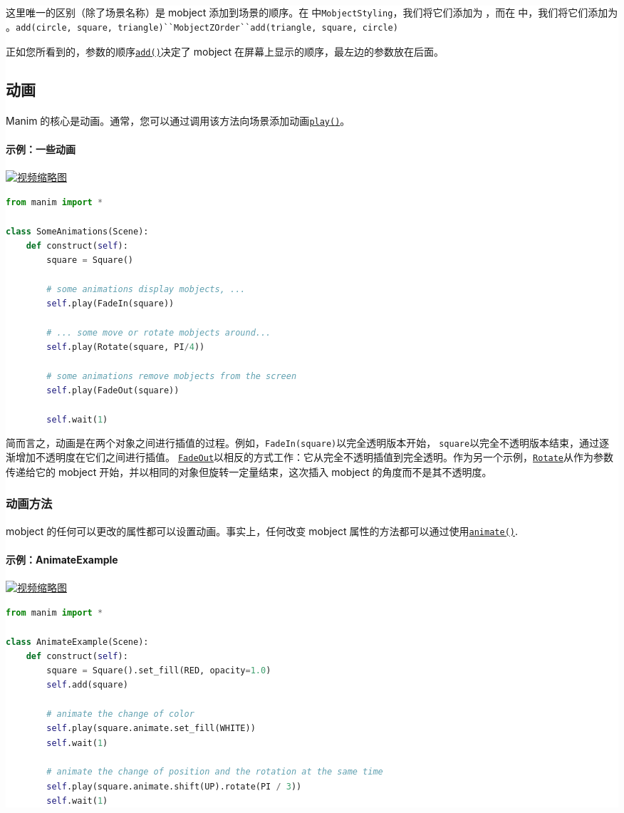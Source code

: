 这里唯一的区别（除了场景名称）是 mobject 添加到场景的顺序。在 中`MobjectStyling`，我们将它们添加为 ，而在 中，我们将它们添加为 。` add(circle, square, triangle)``MobjectZOrder``add(triangle, square, circle) `

正如您所看到的，参数的顺序[`add()`](../reference/manim.scene.scene.Scene.html#manim.scene.scene.Scene.add "manim.场景.场景.场景.add")决定了 mobject 在屏幕上显示的顺序，最左边的参数放在后面。

## 动画

Manim 的核心是动画。通常，您可以通过调用该方法向场景添加动画[`play()`](../reference/manim.scene.scene.Scene.html#manim.scene.scene.Scene.play "manim.场景.场景.场景.play")。

#### 示例：一些动画

[![视频缩略图]()](https://docs.manim.community/en/stable/tutorials/SomeAnimations-1.mp4)

<iframe src="https://docs.manim.community/en/stable/tutorials/SomeAnimations-1.mp4"></iframe>

```py
from manim import *

class SomeAnimations(Scene):
    def construct(self):
        square = Square()

        # some animations display mobjects, ...
        self.play(FadeIn(square))

        # ... some move or rotate mobjects around...
        self.play(Rotate(square, PI/4))

        # some animations remove mobjects from the screen
        self.play(FadeOut(square))

        self.wait(1)
```

简而言之，动画是在两个对象之间进行插值的过程。例如，`FadeIn(square)`以完全透明版本开始， `square`以完全不透明版本结束，通过逐渐增加不透明度在它们之间进行插值。 [`FadeOut`](../reference/manim.animation.fading.FadeOut.html#manim.animation.fading.FadeOut "manim.animation.fading.FadeOut")以相反的方式工作：它从完全不透明插值到完全透明。作为另一个示例，[`Rotate`](../reference/manim.animation.rotation.Rotate.html#manim.animation.rotation.Rotate "manim.animation.rotation.Rotate")从作为参数传递给它的 mobject 开始，并以相同的对象但旋转一定量结束，这次插入 mobject 的角度而不是其不透明度。

### 动画方法

mobject 的任何可以更改的属性都可以设置动画。事实上，任何改变 mobject 属性的方法都可以通过使用[`animate()`](../reference/manim.mobject.mobject.Mobject.html#manim.mobject.mobject.Mobject.animate "manim.mobject.mobject.Mobject.animate").

#### 示例：AnimateExample

[![视频缩略图]()](https://docs.manim.community/en/stable/tutorials/AnimateExample-2.mp4)

<iframe src="https://docs.manim.community/en/stable/tutorials/AnimateExample-2.mp4"></iframe>

```py
from manim import *

class AnimateExample(Scene):
    def construct(self):
        square = Square().set_fill(RED, opacity=1.0)
        self.add(square)

        # animate the change of color
        self.play(square.animate.set_fill(WHITE))
        self.wait(1)

        # animate the change of position and the rotation at the same time
        self.play(square.animate.shift(UP).rotate(PI / 3))
        self.wait(1)
```